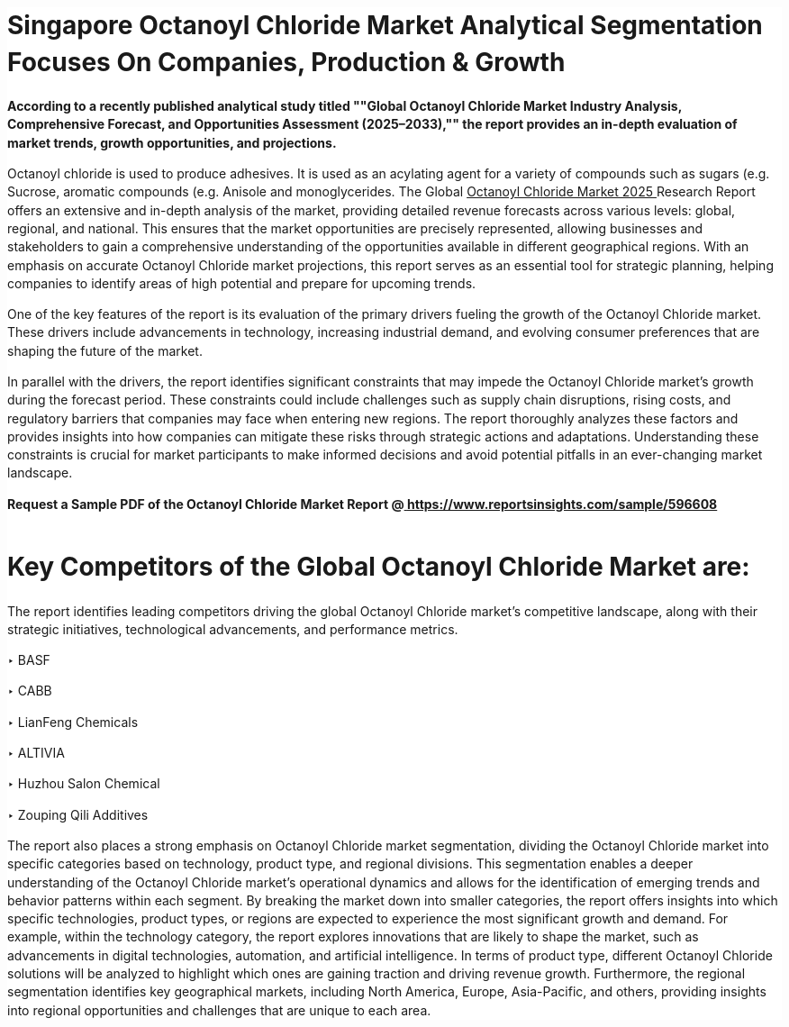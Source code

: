 # Singapore Octanoyl Chloride Market Analytical Segmentation Focuses On Companies, Production & Growth

<strong>According to a recently published analytical study titled ""Global Octanoyl Chloride Market Industry Analysis, Comprehensive Forecast, and Opportunities Assessment (2025–2033),"" the report provides an in-depth evaluation of market trends, growth opportunities, and projections.</strong>

Octanoyl chloride is used to produce adhesives. It is used as an acylating agent for a variety of compounds such as sugars (e.g. Sucrose, aromatic compounds (e.g. Anisole and monoglycerides. The Global <a href=https://www.reportsinsights.com/sample/596608>Octanoyl Chloride Market 2025 </a> Research Report offers an extensive and in-depth analysis of the market, providing detailed revenue forecasts across various levels: global, regional, and national. This ensures that the market opportunities are precisely represented, allowing businesses and stakeholders to gain a comprehensive understanding of the opportunities available in different geographical regions. With an emphasis on accurate Octanoyl Chloride market projections, this report serves as an essential tool for strategic planning, helping companies to identify areas of high potential and prepare for upcoming trends.

One of the key features of the report is its evaluation of the primary drivers fueling the growth of the Octanoyl Chloride market. These drivers include advancements in technology, increasing industrial demand, and evolving consumer preferences that are shaping the future of the market. 

In parallel with the drivers, the report identifies significant constraints that may impede the Octanoyl Chloride market’s growth during the forecast period. These constraints could include challenges such as supply chain disruptions, rising costs, and regulatory barriers that companies may face when entering new regions. The report thoroughly analyzes these factors and provides insights into how companies can mitigate these risks through strategic actions and adaptations. Understanding these constraints is crucial for market participants to make informed decisions and avoid potential pitfalls in an ever-changing market landscape.

<strong>Request a Sample PDF of the Octanoyl Chloride Market Report </strong><strong>@<a href=https://www.reportsinsights.com/sample/596608> https://www.reportsinsights.com/sample/596608</a></strong></font>

# <strong>Key Competitors of the Global Octanoyl Chloride Market are:</strong>

The report identifies leading competitors driving the global Octanoyl Chloride market’s competitive landscape, along with their strategic initiatives, technological advancements, and performance metrics.

‣ BASF

‣ CABB

‣ LianFeng Chemicals

‣ ALTIVIA

‣ Huzhou Salon Chemical

‣ Zouping Qili Additives

The report also places a strong emphasis on Octanoyl Chloride market segmentation, dividing the Octanoyl Chloride market into specific categories based on technology, product type, and regional divisions. This segmentation enables a deeper understanding of the Octanoyl Chloride market’s operational dynamics and allows for the identification of emerging trends and behavior patterns within each segment. By breaking the market down into smaller categories, the report offers insights into which specific technologies, product types, or regions are expected to experience the most significant growth and demand. For example, within the technology category, the report explores innovations that are likely to shape the market, such as advancements in digital technologies, automation, and artificial intelligence. In terms of product type, different Octanoyl Chloride solutions will be analyzed to highlight which ones are gaining traction and driving revenue growth. Furthermore, the regional segmentation identifies key geographical markets, including North America, Europe, Asia-Pacific, and others, providing insights into regional opportunities and challenges that are unique to each area.
